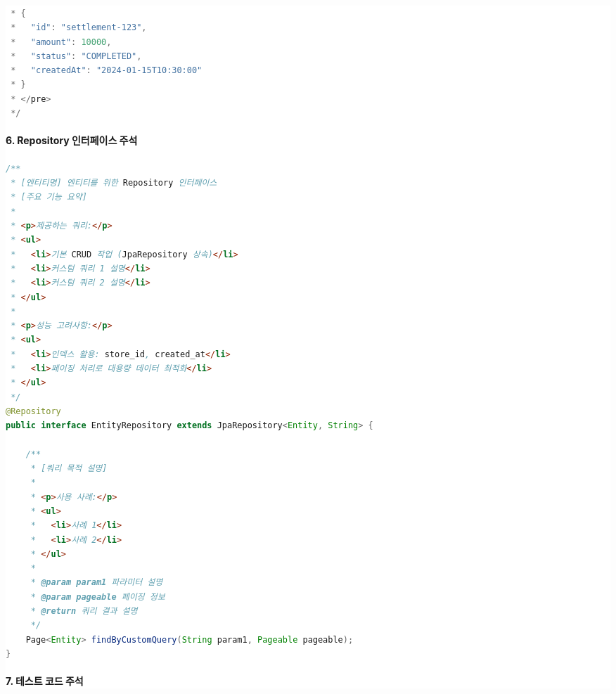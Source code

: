 ```java
 * {
 *   "id": "settlement-123",
 *   "amount": 10000,
 *   "status": "COMPLETED",
 *   "createdAt": "2024-01-15T10:30:00"
 * }
 * </pre>
 */
```

#### 6. Repository 인터페이스 주석

```java
/**
 * [엔티티명] 엔티티를 위한 Repository 인터페이스
 * [주요 기능 요약]
 *
 * <p>제공하는 쿼리:</p>
 * <ul>
 *   <li>기본 CRUD 작업 (JpaRepository 상속)</li>
 *   <li>커스텀 쿼리 1 설명</li>
 *   <li>커스텀 쿼리 2 설명</li>
 * </ul>
 *
 * <p>성능 고려사항:</p>
 * <ul>
 *   <li>인덱스 활용: store_id, created_at</li>
 *   <li>페이징 처리로 대용량 데이터 최적화</li>
 * </ul>
 */
@Repository
public interface EntityRepository extends JpaRepository<Entity, String> {

    /**
     * [쿼리 목적 설명]
     *
     * <p>사용 사례:</p>
     * <ul>
     *   <li>사례 1</li>
     *   <li>사례 2</li>
     * </ul>
     *
     * @param param1 파라미터 설명
     * @param pageable 페이징 정보
     * @return 쿼리 결과 설명
     */
    Page<Entity> findByCustomQuery(String param1, Pageable pageable);
}
```

#### 7. 테스트 코드 주석
